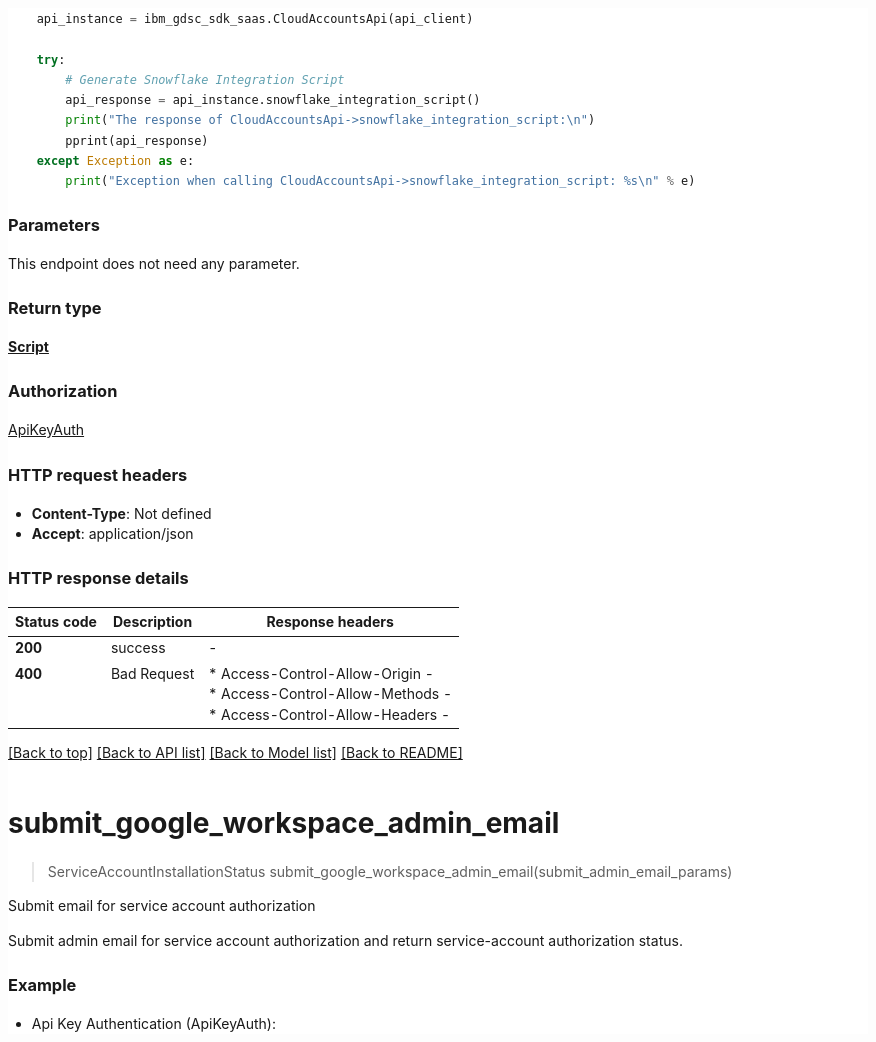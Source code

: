 ```python
    api_instance = ibm_gdsc_sdk_saas.CloudAccountsApi(api_client)

    try:
        # Generate Snowflake Integration Script
        api_response = api_instance.snowflake_integration_script()
        print("The response of CloudAccountsApi->snowflake_integration_script:\n")
        pprint(api_response)
    except Exception as e:
        print("Exception when calling CloudAccountsApi->snowflake_integration_script: %s\n" % e)
```



### Parameters

This endpoint does not need any parameter.

### Return type

[**Script**](Script.md)

### Authorization

[ApiKeyAuth](../README.md#ApiKeyAuth)

### HTTP request headers

 - **Content-Type**: Not defined
 - **Accept**: application/json

### HTTP response details

| Status code | Description | Response headers |
|-------------|-------------|------------------|
**200** | success |  -  |
**400** | Bad Request |  * Access-Control-Allow-Origin -  <br>  * Access-Control-Allow-Methods -  <br>  * Access-Control-Allow-Headers -  <br>  |

[[Back to top]](#) [[Back to API list]](../README.md#documentation-for-api-endpoints) [[Back to Model list]](../README.md#documentation-for-models) [[Back to README]](../README.md)

# **submit_google_workspace_admin_email**
> ServiceAccountInstallationStatus submit_google_workspace_admin_email(submit_admin_email_params)

Submit email for service account authorization

Submit admin email for service account authorization and return service-account authorization status.

### Example

* Api Key Authentication (ApiKeyAuth):
